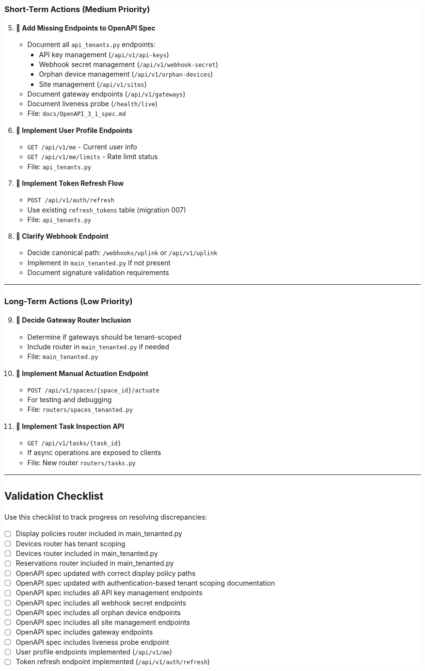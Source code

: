 
### Short-Term Actions (Medium Priority)

5. **📝 Add Missing Endpoints to OpenAPI Spec**
   - Document all `api_tenants.py` endpoints:
     - API key management (`/api/v1/api-keys`)
     - Webhook secret management (`/api/v1/webhook-secret`)
     - Orphan device management (`/api/v1/orphan-devices`)
     - Site management (`/api/v1/sites`)
   - Document gateway endpoints (`/api/v1/gateways`)
   - Document liveness probe (`/health/live`)
   - File: `docs/OpenAPI_3_1_spec.md`

6. **📝 Implement User Profile Endpoints**
   - `GET /api/v1/me` - Current user info
   - `GET /api/v1/me/limits` - Rate limit status
   - File: `api_tenants.py`

7. **📝 Implement Token Refresh Flow**
   - `POST /api/v1/auth/refresh`
   - Use existing `refresh_tokens` table (migration 007)
   - File: `api_tenants.py`

8. **📝 Clarify Webhook Endpoint**
   - Decide canonical path: `/webhooks/uplink` or `/api/v1/uplink`
   - Implement in `main_tenanted.py` if not present
   - Document signature validation requirements

---

### Long-Term Actions (Low Priority)

9. **🔧 Decide Gateway Router Inclusion**
   - Determine if gateways should be tenant-scoped
   - Include router in `main_tenanted.py` if needed
   - File: `main_tenanted.py`

10. **🔧 Implement Manual Actuation Endpoint**
    - `POST /api/v1/spaces/{space_id}/actuate`
    - For testing and debugging
    - File: `routers/spaces_tenanted.py`

11. **🔧 Implement Task Inspection API**
    - `GET /api/v1/tasks/{task_id}`
    - If async operations are exposed to clients
    - File: New router `routers/tasks.py`

---

## Validation Checklist

Use this checklist to track progress on resolving discrepancies:

- [ ] Display policies router included in main_tenanted.py
- [ ] Devices router has tenant scoping
- [ ] Devices router included in main_tenanted.py
- [ ] Reservations router included in main_tenanted.py
- [ ] OpenAPI spec updated with correct display policy paths
- [ ] OpenAPI spec updated with authentication-based tenant scoping documentation
- [ ] OpenAPI spec includes all API key management endpoints
- [ ] OpenAPI spec includes all webhook secret endpoints
- [ ] OpenAPI spec includes all orphan device endpoints
- [ ] OpenAPI spec includes all site management endpoints
- [ ] OpenAPI spec includes gateway endpoints
- [ ] OpenAPI spec includes liveness probe endpoint
- [ ] User profile endpoints implemented (`/api/v1/me`)
- [ ] Token refresh endpoint implemented (`/api/v1/auth/refresh`)